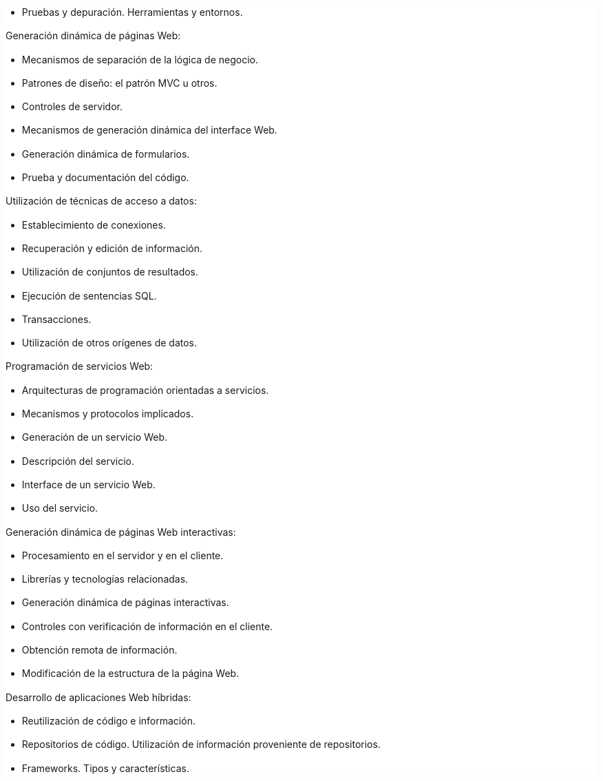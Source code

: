 - Pruebas y depuración. Herramientas y entornos.

Generación dinámica de páginas Web:

- Mecanismos de separación de la lógica de negocio.

- Patrones de diseño: el patrón MVC u otros.

- Controles de servidor.

- Mecanismos de generación dinámica del interface Web.

- Generación dinámica de formularios.

- Prueba y documentación del código.

Utilización de técnicas de acceso a datos:

- Establecimiento de conexiones.

- Recuperación y edición de información.

- Utilización de conjuntos de resultados.

- Ejecución de sentencias SQL.

- Transacciones.

- Utilización de otros orígenes de datos.

Programación de servicios Web:

- Arquitecturas de programación orientadas a servicios.

- Mecanismos y protocolos implicados.

- Generación de un servicio Web.

- Descripción del servicio.

- Interface de un servicio Web.

- Uso del servicio.

Generación dinámica de páginas Web interactivas:

- Procesamiento en el servidor y en el cliente.

- Librerías y tecnologías relacionadas.

- Generación dinámica de páginas interactivas.

- Controles con verificación de información en el cliente.

- Obtención remota de información.

- Modificación de la estructura de la página Web.

Desarrollo de aplicaciones Web híbridas:

- Reutilización de código e información.

- Repositorios de código. Utilización de información proveniente de repositorios.

- Frameworks. Tipos y características.
